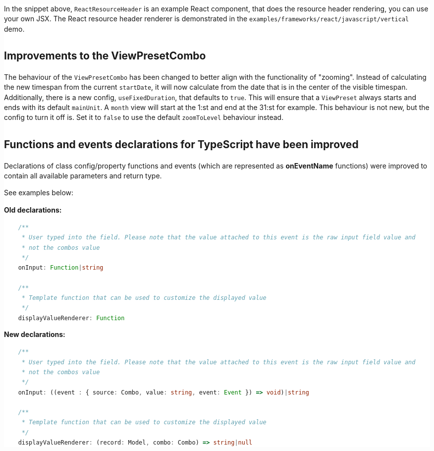 In the snippet above, `ReactResourceHeader` is an example React component, that does the resource header rendering, you 
can use your own JSX. The React resource header renderer is demonstrated in the 
`examples/frameworks/react/javascript/vertical` demo.

## Improvements to the ViewPresetCombo

The behaviour of the `ViewPresetCombo` has been changed to better align with the functionality of "zooming". Instead of
calculating the new timespan from the current `startDate`, it will now calculate from the date that is in the center of
the visible timespan. Additionally, there is a new config, `useFixedDuration`, that defaults to `true`. This will ensure
that a `ViewPreset` always starts and ends with its default `mainUnit`. A `month` view will start at the 1:st and end at
the 31:st for example. This behaviour is not new, but the config to turn it off is. Set it to `false` to use the default
`zoomToLevel` behaviour instead.

## Functions and events declarations for TypeScript have been improved

Declarations of class config/property functions and events (which are represented as **onEventName** functions) were
improved to contain all available parameters and return type.

See examples below:

**Old declarations:**

```typescript
    /**
     * User typed into the field. Please note that the value attached to this event is the raw input field value and
     * not the combos value
     */
    onInput: Function|string

    /**
     * Template function that can be used to customize the displayed value
     */
    displayValueRenderer: Function
```

**New declarations:**

```typescript
    /**
     * User typed into the field. Please note that the value attached to this event is the raw input field value and
     * not the combos value
     */
    onInput: ((event : { source: Combo, value: string, event: Event }) => void)|string

    /**
     * Template function that can be used to customize the displayed value
     */
    displayValueRenderer: (record: Model, combo: Combo) => string|null
```
